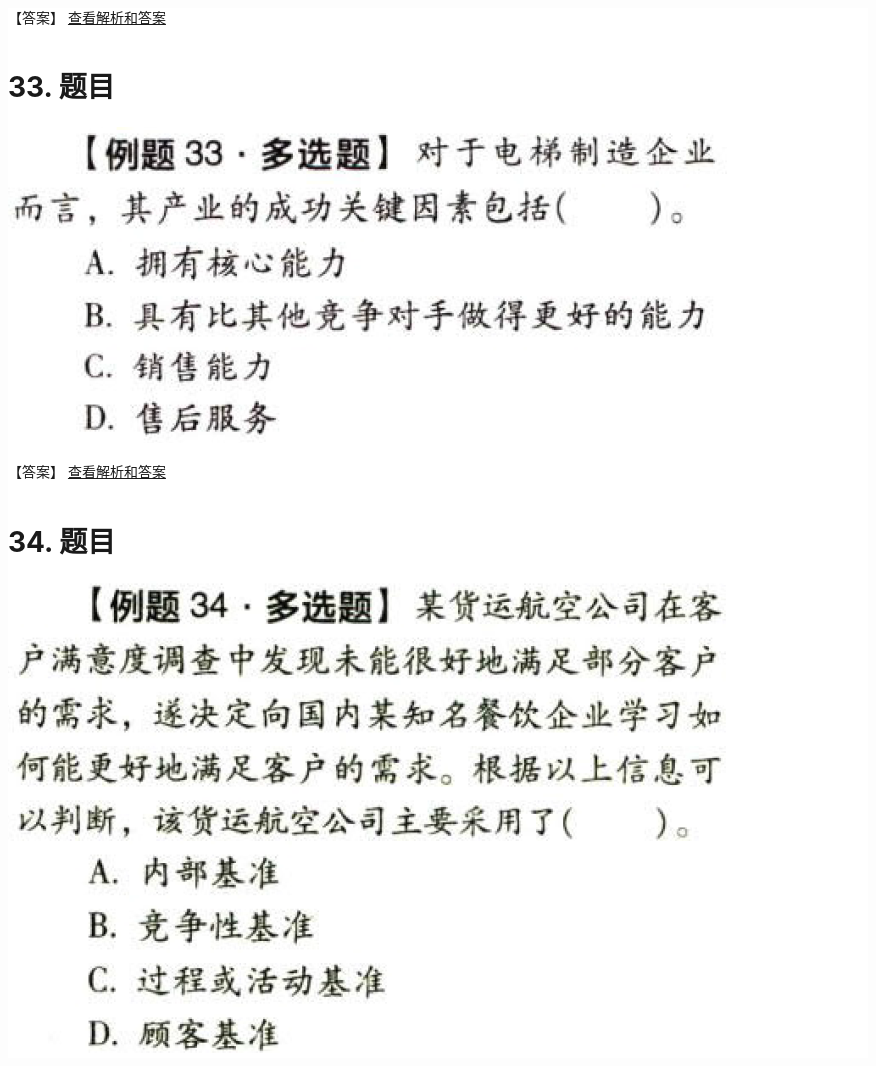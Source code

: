 【答案】
[查看解析和答案](media/7010186b7a13643675c306420fcb5dd3.png.md)
# 33. 题目

![](media/ac8d00e9504f2ba72de1ff2bf6c41d53.png)

【答案】
[查看解析和答案](media/9b66cd460c261bbf5e5d339e8a28e10f.png.md)
# 34. 题目

![](media/fc31ddf3337ad18eaa6f2eebc98048c7.png)
